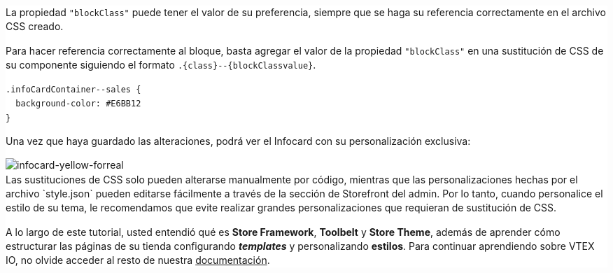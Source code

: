 <div class="alert alert-info">
La propiedad <code>"blockClass"</code> puede tener el valor de su preferencia, siempre que se haga su referencia correctamente en el archivo CSS creado.
</div>

Para hacer referencia correctamente al bloque, basta agregar el valor de la propiedad `"blockClass"` en una sustitución de CSS de su componente siguiendo el formato `.{class}--{blockClassvalue}`. 


```
.infoCardContainer--sales {
  background-color: #E6BB12
}

```

Una vez que haya guardado las alteraciones, podrá ver el Infocard con su personalización exclusiva:

<img width="1426" alt="infocard-yellow-forreal" src="https://user-images.githubusercontent.com/52087100/61976477-405f1480-afc2-11e9-842d-de5caa3f07d9.png">

<div class="alert alert-warning">
Las sustituciones de CSS solo pueden alterarse manualmente por código, mientras que las personalizaciones hechas por el archivo `style.json` pueden editarse fácilmente a través de la sección de Storefront del admin. Por lo tanto, cuando personalice el estilo de su tema, le recomendamos que evite realizar grandes personalizaciones que requieran de sustitución de CSS.
</div>

A lo largo de este tutorial, usted entendió qué es **Store Framework**, **Toolbelt** y **Store Theme**, además de aprender cómo estructurar las páginas de su tienda configurando ***templates*** y personalizando **estilos**. Para continuar aprendiendo sobre VTEX IO, no olvide acceder al resto de nuestra [documentación](*link*). 

